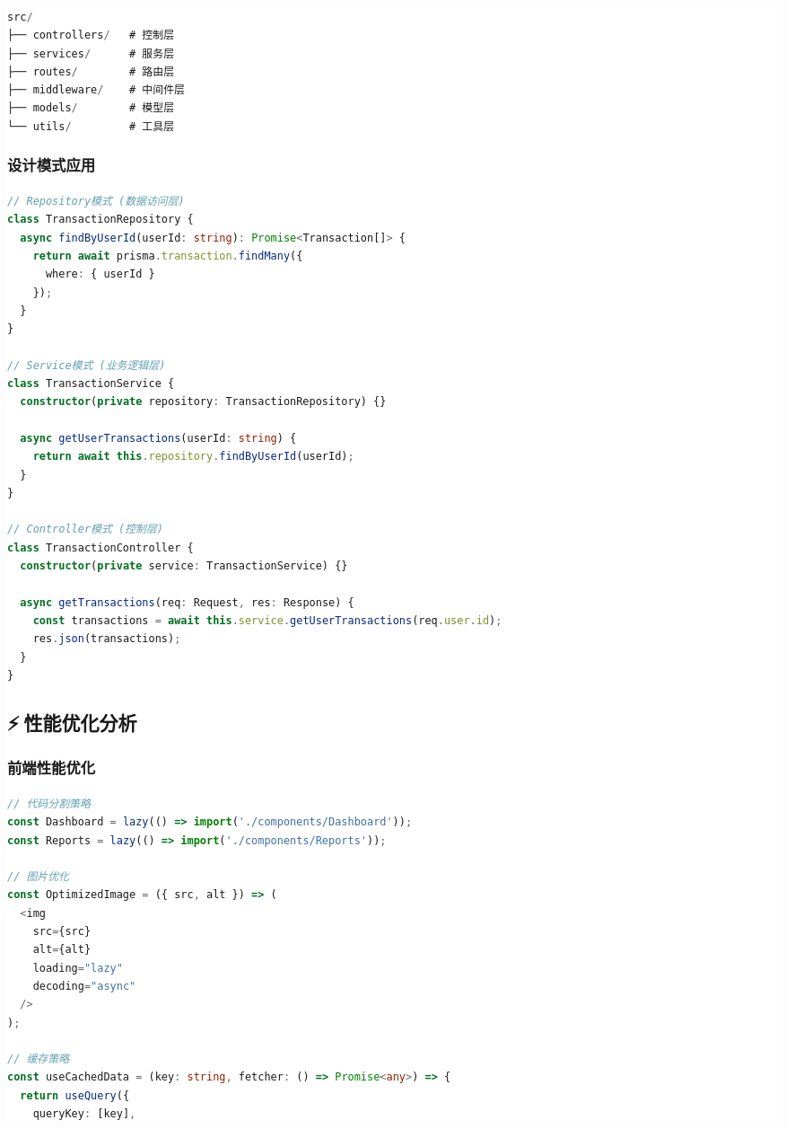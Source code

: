 ```typescript
src/
├── controllers/   # 控制层
├── services/      # 服务层
├── routes/        # 路由层
├── middleware/    # 中间件层
├── models/        # 模型层
└── utils/         # 工具层
```

### 设计模式应用
```typescript
// Repository模式 (数据访问层)
class TransactionRepository {
  async findByUserId(userId: string): Promise<Transaction[]> {
    return await prisma.transaction.findMany({
      where: { userId }
    });
  }
}

// Service模式 (业务逻辑层)
class TransactionService {
  constructor(private repository: TransactionRepository) {}

  async getUserTransactions(userId: string) {
    return await this.repository.findByUserId(userId);
  }
}

// Controller模式 (控制层)
class TransactionController {
  constructor(private service: TransactionService) {}

  async getTransactions(req: Request, res: Response) {
    const transactions = await this.service.getUserTransactions(req.user.id);
    res.json(transactions);
  }
}
```

## ⚡ 性能优化分析

### 前端性能优化
```typescript
// 代码分割策略
const Dashboard = lazy(() => import('./components/Dashboard'));
const Reports = lazy(() => import('./components/Reports'));

// 图片优化
const OptimizedImage = ({ src, alt }) => (
  <img
    src={src}
    alt={alt}
    loading="lazy"
    decoding="async"
  />
);

// 缓存策略
const useCachedData = (key: string, fetcher: () => Promise<any>) => {
  return useQuery({
    queryKey: [key],
```